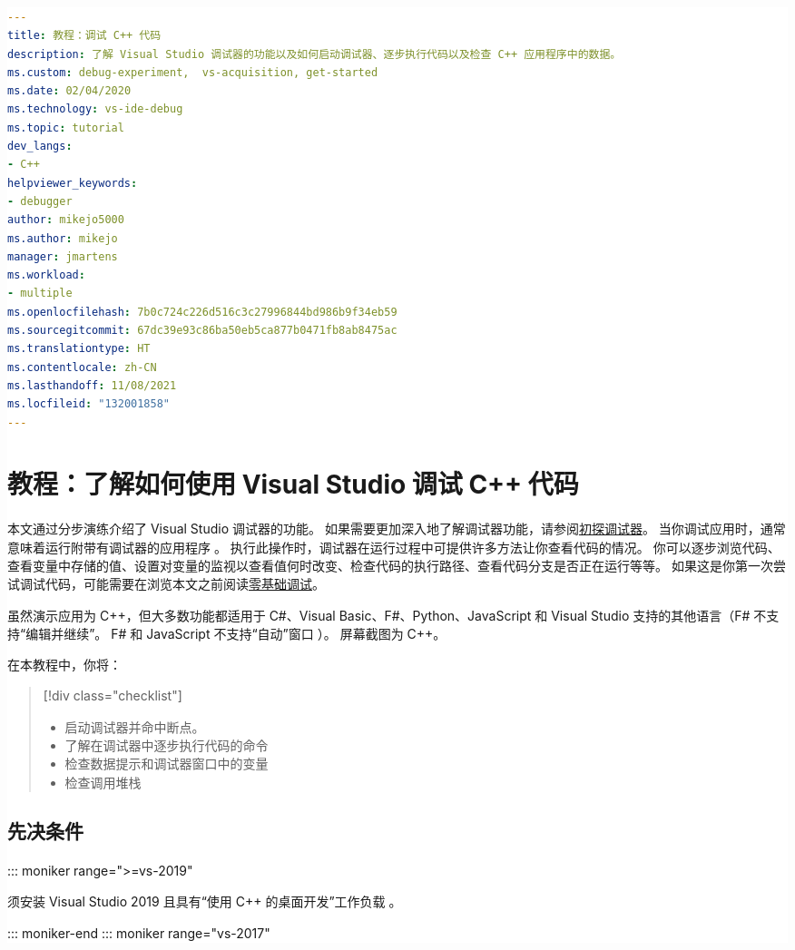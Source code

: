 ```yaml
---
title: 教程：调试 C++ 代码
description: 了解 Visual Studio 调试器的功能以及如何启动调试器、逐步执行代码以及检查 C++ 应用程序中的数据。
ms.custom: debug-experiment,  vs-acquisition, get-started
ms.date: 02/04/2020
ms.technology: vs-ide-debug
ms.topic: tutorial
dev_langs:
- C++
helpviewer_keywords:
- debugger
author: mikejo5000
ms.author: mikejo
manager: jmartens
ms.workload:
- multiple
ms.openlocfilehash: 7b0c724c226d516c3c27996844bd986b9f34eb59
ms.sourcegitcommit: 67dc39e93c86ba50eb5ca877b0471fb8ab8475ac
ms.translationtype: HT
ms.contentlocale: zh-CN
ms.lasthandoff: 11/08/2021
ms.locfileid: "132001858"
---
```

# <a name="tutorial-learn-to-debug-c-code-using-visual-studio"></a>教程：了解如何使用 Visual Studio 调试 C++ 代码

本文通过分步演练介绍了 Visual Studio 调试器的功能。 如果需要更加深入地了解调试器功能，请参阅[初探调试器](../debugger/debugger-feature-tour.md)。 当你调试应用时，通常意味着运行附带有调试器的应用程序  。 执行此操作时，调试器在运行过程中可提供许多方法让你查看代码的情况。 你可以逐步浏览代码、查看变量中存储的值、设置对变量的监视以查看值何时改变、检查代码的执行路径、查看代码分支是否正在运行等等。 如果这是你第一次尝试调试代码，可能需要在浏览本文之前阅读[零基础调试](../debugger/debugging-absolute-beginners.md)。

虽然演示应用为 C++，但大多数功能都适用于 C#、Visual Basic、F#、Python、JavaScript 和 Visual Studio 支持的其他语言（F# 不支持“编辑并继续”。 F# 和 JavaScript 不支持“自动”窗口  ）。 屏幕截图为 C++。

在本教程中，你将：

> [!div class="checklist"]
> * 启动调试器并命中断点。
> * 了解在调试器中逐步执行代码的命令
> * 检查数据提示和调试器窗口中的变量
> * 检查调用堆栈

## <a name="prerequisites"></a>先决条件

::: moniker range=">=vs-2019"

须安装 Visual Studio 2019 且具有“使用 C++ 的桌面开发”工作负载  。

::: moniker-end
::: moniker range="vs-2017"
